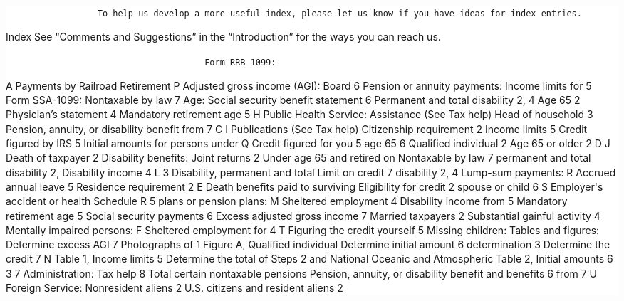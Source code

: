 
                      To help us develop a more useful index, please let us know if you have ideas for index entries.
Index                 See “Comments and Suggestions” in the “Introduction” for the ways you can reach us.

                                           Form RRB-1099:
A                                            Payments by Railroad Retirement        P
Adjusted gross income (AGI):                   Board 6                              Pension or annuity payments:
  Income limits for 5                      Form SSA-1099:                             Nontaxable by law 7
Age:                                         Social security benefit statement 6    Permanent and total disability 2, 4
  Age 65 2                                                                          Physician’s statement 4
  Mandatory retirement age 5               H                                        Public Health Service:
Assistance (See Tax help)                  Head of household 3                        Pension, annuity, or disability benefit
                                                                                        from 7
C                                          I                                        Publications (See Tax help)
Citizenship requirement 2                  Income limits 5
Credit figured by IRS 5                    Initial amounts for persons under        Q
Credit figured for you 5                      age 65 6                              Qualified individual 2
                                                                                      Age 65 or older 2
D                                          J                                          Death of taxpayer 2
Disability benefits:                       Joint returns 2                            Under age 65 and retired on
  Nontaxable by law 7                                                                   permanent and total disability 2,
Disability income 4
                                           L                                            3
Disability, permanent and total            Limit on credit 7
  disability 2, 4                          Lump-sum payments:                       R
                                             Accrued annual leave 5                 Residence requirement 2
E                                            Death benefits paid to surviving
Eligibility for credit 2                        spouse or child 6                   S
Employer's accident or health                                                       Schedule R 5
   plans or pension plans:                 M                                        Sheltered employment 4
   Disability income from 5                Mandatory retirement age 5               Social security payments 6
Excess adjusted gross income 7             Married taxpayers 2                      Substantial gainful activity 4
                                           Mentally impaired persons:
F                                            Sheltered employment for 4             T
Figuring the credit yourself 5             Missing children:                        Tables and figures:
  Determine excess AGI 7                     Photographs of 1                         Figure A, Qualified individual
  Determine initial amount 6                                                             determination 3
  Determine the credit 7                  N                                           Table 1, Income limits 5
  Determine the total of Steps 2 and      National Oceanic and Atmospheric            Table 2, Initial amounts 6
    3 7                                     Administration:                         Tax help 8
  Total certain nontaxable pensions         Pension, annuity, or disability benefit
    and benefits 6                             from 7                               U
Foreign Service:                          Nonresident aliens 2                      U.S. citizens and resident aliens 2